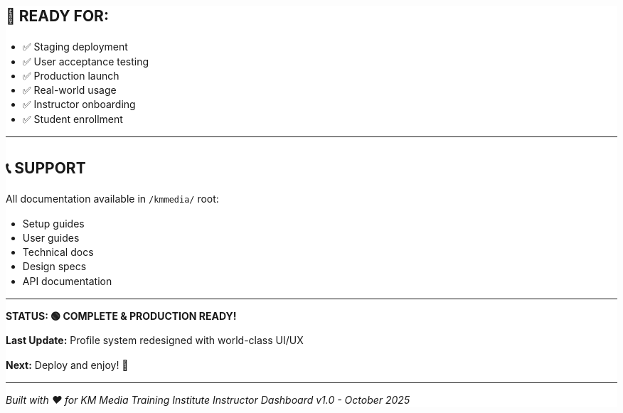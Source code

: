 
## 🚀 **READY FOR:**

- ✅ Staging deployment
- ✅ User acceptance testing
- ✅ Production launch
- ✅ Real-world usage
- ✅ Instructor onboarding
- ✅ Student enrollment

---

## 📞 **SUPPORT**

All documentation available in `/kmmedia/` root:

- Setup guides
- User guides
- Technical docs
- Design specs
- API documentation

---

**STATUS: 🟢 COMPLETE & PRODUCTION READY!**

**Last Update:** Profile system redesigned with world-class UI/UX

**Next:** Deploy and enjoy! 🎊

---

_Built with ❤️ for KM Media Training Institute_
_Instructor Dashboard v1.0 - October 2025_
